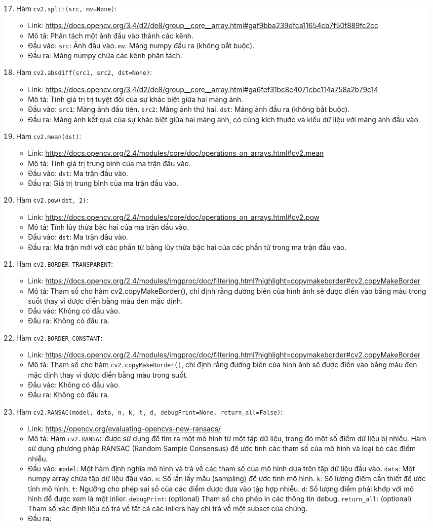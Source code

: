 17. Hàm `cv2.split(src, mv=None)`: 
     - Link: https://docs.opencv.org/3.4/d2/de8/group__core__array.html#gaf9bba239dfca11654cb7f50f889fc2cc
     - Mô tả: Phân tách một ảnh đầu vào thành các kênh.
     - Đầu vào:
     `src`: Ảnh đầu vào.
     `mv`: Mảng numpy đầu ra (không bắt buộc).
     - Đầu ra: Mảng numpy chứa các kênh phân tách.

18. Hàm `cv2.absdiff(src1, src2, dst=None)`:
     - Link: https://docs.opencv.org/3.4/d2/de8/group__core__array.html#ga6fef31bc8c4071cbc114a758a2b79c14
     - Mô tả: Tính giá trị trị tuyệt đối của sự khác biệt giữa hai mảng ảnh.
     - Đầu vào:
     `src1`: Mảng ảnh đầu tiên.
     `src2`: Mảng ảnh thứ hai.
     `dst`: Mảng ảnh đầu ra (không bắt buộc).
     - Đầu ra: Mảng ảnh kết quả của sự khác biệt giữa hai mảng ảnh, có cùng kích thước và kiểu dữ liệu với mảng ảnh đầu vào.

19. Hàm `cv2.mean(dst)`:
     - Link: https://docs.opencv.org/2.4/modules/core/doc/operations_on_arrays.html#cv2.mean
     - Mô tả: Tính giá trị trung bình của ma trận đầu vào.
     - Đầu vào:
     `dst`: Ma trận đầu vào.
     - Đầu ra: Giá trị trung bình của ma trận đầu vào.

20. Hàm `cv2.pow(dst, 2)`:
     - Link: https://docs.opencv.org/2.4/modules/core/doc/operations_on_arrays.html#cv2.pow
     - Mô tả: Tính lũy thừa bậc hai của ma trận đầu vào.
     - Đầu vào:
     `dst`: Ma trận đầu vào.
     - Đầu ra: Ma trận mới với các phần tử bằng lũy thừa bậc hai của các phần tử trong ma trận đầu vào.

21. Hàm `cv2.BORDER_TRANSPARENT`:
     - Link: https://docs.opencv.org/2.4/modules/imgproc/doc/filtering.html?highlight=copymakeborder#cv2.copyMakeBorder
     - Mô tả: Tham số cho hàm cv2.copyMakeBorder(), chỉ định rằng đường biên của hình ảnh sẽ được điền vào bằng màu trong suốt thay vì được điền bằng màu đen mặc định.
     - Đầu vào: Không có đầu vào.
     - Đầu ra: Không có đầu ra.

22. Hàm `cv2.BORDER_CONSTANT`:
     - Link: https://docs.opencv.org/2.4/modules/imgproc/doc/filtering.html?highlight=copymakeborder#cv2.copyMakeBorder
     - Mô tả: Tham số cho hàm `cv2.copyMakeBorder()`, chỉ định rằng đường biên của hình ảnh sẽ được điền vào bằng màu đen mặc định thay vì được điền bằng màu trong suốt.
     - Đầu vào: Không có đầu vào.
     - Đầu ra: Không có đầu ra.

23. Hàm `cv2.RANSAC(model, data, n, k, t, d, debugPrint=None, return_all=False)`:
      - Link: https://opencv.org/evaluating-opencvs-new-ransacs/
      - Mô tả: Hàm `cv2.RANSAC` được sử dụng để tìm ra một mô hình từ một tập dữ liệu, trong đó một số điểm dữ liệu bị nhiễu. Hàm sử dụng phương pháp RANSAC (Random Sample Consensus) để ước tính các tham số của mô hình và loại bỏ các điểm nhiễu.
      - Đầu vào:
     `model`: Một hàm định nghĩa mô hình và trả về các tham số của mô hình dựa trên tập dữ liệu đầu vào.
     `data`: Một numpy array chứa tập dữ liệu đầu vào.
     `n`: Số lần lấy mẫu (sampling) để ước tính mô hình.
     `k`: Số lượng điểm cần thiết để ước tính mô hình.
     `t`: Ngưỡng cho phép sai số của các điểm được đưa vào tập hợp nhiễu.
     `d`: Số lượng điểm phải khớp với mô hình để được xem là một inlier.
     `debugPrint`: (optional) Tham số cho phép in các thông tin debug.
     `return_all`: (optional) Tham số xác định liệu có trả về tất cả các inliers hay chỉ trả về một subset của chúng.
      - Đầu ra: